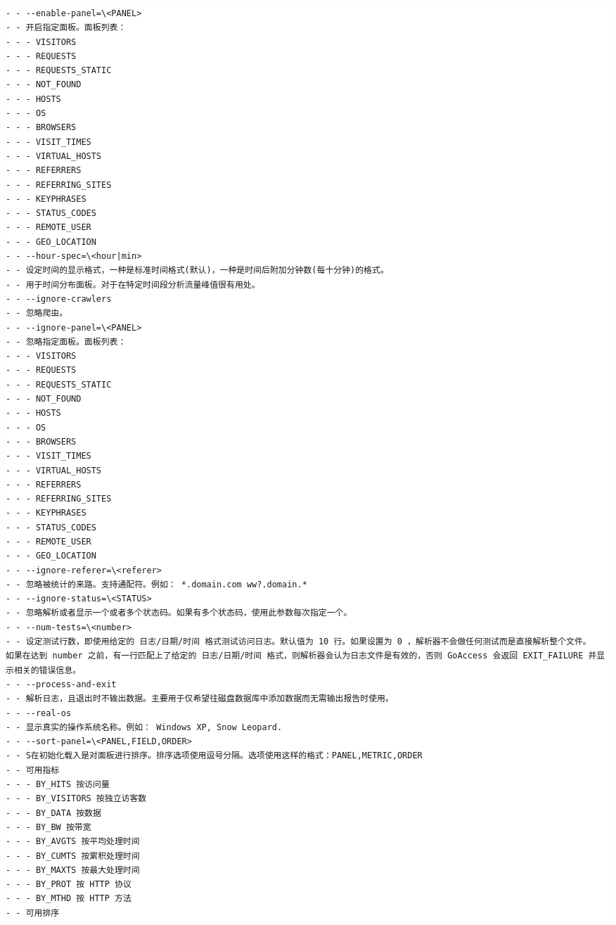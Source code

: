   ```
- - --enable-panel=\<PANEL>
- - 开启指定面板。面板列表：
- - - VISITORS
- - - REQUESTS
- - - REQUESTS_STATIC
- - - NOT_FOUND
- - - HOSTS
- - - OS
- - - BROWSERS
- - - VISIT_TIMES
- - - VIRTUAL_HOSTS
- - - REFERRERS
- - - REFERRING_SITES
- - - KEYPHRASES
- - - STATUS_CODES
- - - REMOTE_USER
- - - GEO_LOCATION
- - --hour-spec=\<hour|min>
- - 设定时间的显示格式，一种是标准时间格式(默认)，一种是时间后附加分钟数(每十分钟)的格式。
- - 用于时间分布面板。对于在特定时间段分析流量峰值很有用处。
- - --ignore-crawlers
- - 忽略爬虫。
- - --ignore-panel=\<PANEL>
- - 忽略指定面板。面板列表：
- - - VISITORS
- - - REQUESTS
- - - REQUESTS_STATIC
- - - NOT_FOUND
- - - HOSTS
- - - OS
- - - BROWSERS
- - - VISIT_TIMES
- - - VIRTUAL_HOSTS
- - - REFERRERS
- - - REFERRING_SITES
- - - KEYPHRASES
- - - STATUS_CODES
- - - REMOTE_USER
- - - GEO_LOCATION
- - --ignore-referer=\<referer>
- - 忽略被统计的来路。支持通配符。例如： *.domain.com ww?.domain.*
- - --ignore-status=\<STATUS>
- - 忽略解析或者显示一个或者多个状态码。如果有多个状态码，使用此参数每次指定一个。
- - --num-tests=\<number>
- - 设定测试行数，即使用给定的 日志/日期/时间 格式测试访问日志。默认值为 10 行。如果设置为 0 ，解析器不会做任何测试而是直接解析整个文件。
如果在达到 number 之前，有一行匹配上了给定的 日志/日期/时间 格式，则解析器会认为日志文件是有效的，否则 GoAccess 会返回 EXIT_FAILURE 并显示相关的错误信息。
- - --process-and-exit
- - 解析日志，且退出时不输出数据。主要用于仅希望往磁盘数据库中添加数据而无需输出报告时使用。
- - --real-os
- - 显示真实的操作系统名称。例如： Windows XP, Snow Leopard.
- - --sort-panel=\<PANEL,FIELD,ORDER>
- - S在初始化载入是对面板进行排序。排序选项使用逗号分隔。选项使用这样的格式：PANEL,METRIC,ORDER
- - 可用指标
- - - BY_HITS 按访问量
- - - BY_VISITORS 按独立访客数
- - - BY_DATA 按数据
- - - BY_BW 按带宽
- - - BY_AVGTS 按平均处理时间
- - - BY_CUMTS 按累积处理时间
- - - BY_MAXTS 按最大处理时间
- - - BY_PROT 按 HTTP 协议
- - - BY_MTHD 按 HTTP 方法
- - 可用排序
  ```